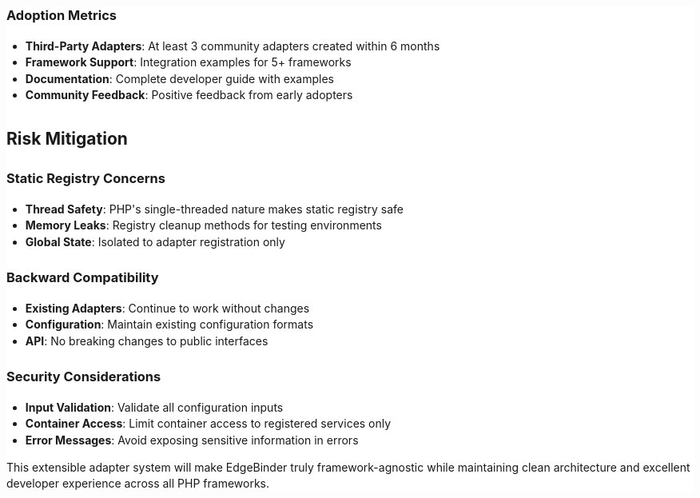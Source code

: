 ### Adoption Metrics
- **Third-Party Adapters**: At least 3 community adapters created within 6 months
- **Framework Support**: Integration examples for 5+ frameworks
- **Documentation**: Complete developer guide with examples
- **Community Feedback**: Positive feedback from early adopters

## Risk Mitigation

### Static Registry Concerns
- **Thread Safety**: PHP's single-threaded nature makes static registry safe
- **Memory Leaks**: Registry cleanup methods for testing environments
- **Global State**: Isolated to adapter registration only

### Backward Compatibility
- **Existing Adapters**: Continue to work without changes
- **Configuration**: Maintain existing configuration formats
- **API**: No breaking changes to public interfaces

### Security Considerations
- **Input Validation**: Validate all configuration inputs
- **Container Access**: Limit container access to registered services only
- **Error Messages**: Avoid exposing sensitive information in errors

This extensible adapter system will make EdgeBinder truly framework-agnostic while maintaining clean architecture and excellent developer experience across all PHP frameworks.

